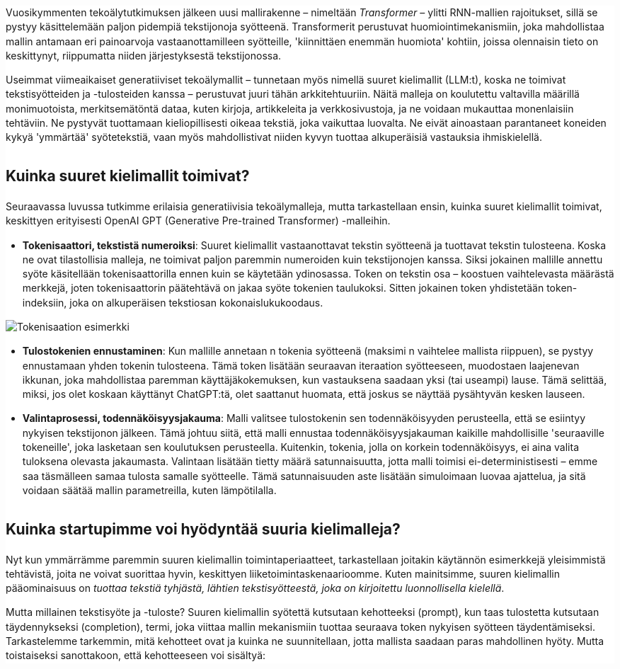 Vuosikymmenten tekoälytutkimuksen jälkeen uusi mallirakenne – nimeltään _Transformer_ – ylitti RNN-mallien rajoitukset, sillä se pystyy käsittelemään paljon pidempiä tekstijonoja syötteenä. Transformerit perustuvat huomiointimekanismiin, joka mahdollistaa mallin antamaan eri painoarvoja vastaanottamilleen syötteille, 'kiinnittäen enemmän huomiota' kohtiin, joissa olennaisin tieto on keskittynyt, riippumatta niiden järjestyksestä tekstijonossa.

Useimmat viimeaikaiset generatiiviset tekoälymallit – tunnetaan myös nimellä suuret kielimallit (LLM:t), koska ne toimivat tekstisyötteiden ja -tulosteiden kanssa – perustuvat juuri tähän arkkitehtuuriin. Näitä malleja on koulutettu valtavilla määrillä monimuotoista, merkitsemätöntä dataa, kuten kirjoja, artikkeleita ja verkkosivustoja, ja ne voidaan mukauttaa monenlaisiin tehtäviin. Ne pystyvät tuottamaan kieliopillisesti oikeaa tekstiä, joka vaikuttaa luovalta. Ne eivät ainoastaan parantaneet koneiden kykyä 'ymmärtää' syötetekstiä, vaan myös mahdollistivat niiden kyvyn tuottaa alkuperäisiä vastauksia ihmiskielellä.

## Kuinka suuret kielimallit toimivat?

Seuraavassa luvussa tutkimme erilaisia generatiivisia tekoälymalleja, mutta tarkastellaan ensin, kuinka suuret kielimallit toimivat, keskittyen erityisesti OpenAI GPT (Generative Pre-trained Transformer) -malleihin.

- **Tokenisaattori, tekstistä numeroiksi**: Suuret kielimallit vastaanottavat tekstin syötteenä ja tuottavat tekstin tulosteena. Koska ne ovat tilastollisia malleja, ne toimivat paljon paremmin numeroiden kuin tekstijonojen kanssa. Siksi jokainen mallille annettu syöte käsitellään tokenisaattorilla ennen kuin se käytetään ydinosassa. Token on tekstin osa – koostuen vaihtelevasta määrästä merkkejä, joten tokenisaattorin päätehtävä on jakaa syöte tokenien taulukoksi. Sitten jokainen token yhdistetään token-indeksiin, joka on alkuperäisen tekstiosan kokonaislukukoodaus.

![Tokenisaation esimerkki](../../../translated_images/tokenizer-example.80a5c151ee7d1bd485eff5aca60ac3d2c1eaaff4c0746e09b98c696c959afbfa.fi.png)

- **Tulostokenien ennustaminen**: Kun mallille annetaan n tokenia syötteenä (maksimi n vaihtelee mallista riippuen), se pystyy ennustamaan yhden tokenin tulosteena. Tämä token lisätään seuraavan iteraation syötteeseen, muodostaen laajenevan ikkunan, joka mahdollistaa paremman käyttäjäkokemuksen, kun vastauksena saadaan yksi (tai useampi) lause. Tämä selittää, miksi, jos olet koskaan käyttänyt ChatGPT:tä, olet saattanut huomata, että joskus se näyttää pysähtyvän kesken lauseen.

- **Valintaprosessi, todennäköisyysjakauma**: Malli valitsee tulostokenin sen todennäköisyyden perusteella, että se esiintyy nykyisen tekstijonon jälkeen. Tämä johtuu siitä, että malli ennustaa todennäköisyysjakauman kaikille mahdollisille 'seuraaville tokeneille', joka lasketaan sen koulutuksen perusteella. Kuitenkin, tokenia, jolla on korkein todennäköisyys, ei aina valita tuloksena olevasta jakaumasta. Valintaan lisätään tietty määrä satunnaisuutta, jotta malli toimisi ei-deterministisesti – emme saa täsmälleen samaa tulosta samalle syötteelle. Tämä satunnaisuuden aste lisätään simuloimaan luovaa ajattelua, ja sitä voidaan säätää mallin parametreilla, kuten lämpötilalla.

## Kuinka startupimme voi hyödyntää suuria kielimalleja?

Nyt kun ymmärrämme paremmin suuren kielimallin toimintaperiaatteet, tarkastellaan joitakin käytännön esimerkkejä yleisimmistä tehtävistä, joita ne voivat suorittaa hyvin, keskittyen liiketoimintaskenaarioomme.
Kuten mainitsimme, suuren kielimallin pääominaisuus on _tuottaa tekstiä tyhjästä, lähtien tekstisyötteestä, joka on kirjoitettu luonnollisella kielellä_.

Mutta millainen tekstisyöte ja -tuloste?
Suuren kielimallin syötettä kutsutaan kehotteeksi (prompt), kun taas tulostetta kutsutaan täydennykseksi (completion), termi, joka viittaa mallin mekanismiin tuottaa seuraava token nykyisen syötteen täydentämiseksi. Tarkastelemme tarkemmin, mitä kehotteet ovat ja kuinka ne suunnitellaan, jotta mallista saadaan paras mahdollinen hyöty. Mutta toistaiseksi sanottakoon, että kehotteeseen voi sisältyä:
